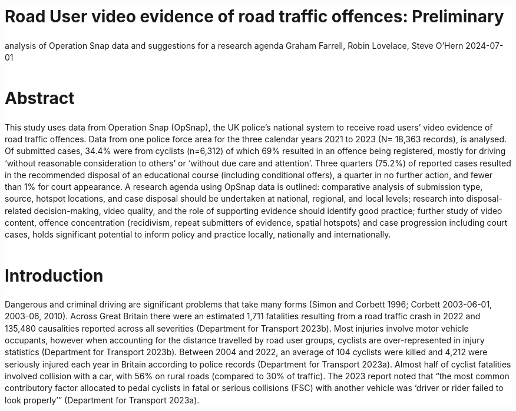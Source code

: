 # Road User video evidence of road traffic offences: Preliminary
analysis of Operation Snap data and suggestions for a research agenda
Graham Farrell, Robin Lovelace, Steve O’Hern
2024-07-01

# Abstract

This study uses data from Operation Snap (OpSnap), the UK police’s
national system to receive road users’ video evidence of road traffic
offences. Data from one police force area for the three calendar years
2021 to 2023 (N= 18,363 records), is analysed. Of submitted cases, 34.4%
were from cyclists (n=6,312) of which 69% resulted in an offence being
registered, mostly for driving ‘without reasonable consideration to
others’ or ‘without due care and attention’. Three quarters (75.2%) of
reported cases resulted in the recommended disposal of an educational
course (including conditional offers), a quarter in no further action,
and fewer than 1% for court appearance. A research agenda using OpSnap
data is outlined: comparative analysis of submission type, source,
hotspot locations, and case disposal should be undertaken at national,
regional, and local levels; research into disposal-related
decision-making, video quality, and the role of supporting evidence
should identify good practice; further study of video content, offence
concentration (recidivism, repeat submitters of evidence, spatial
hotspots) and case progression including court cases, holds significant
potential to inform policy and practice locally, nationally and
internationally. 

# Introduction

Dangerous and criminal driving are significant problems that take many
forms (Simon and Corbett 1996; Corbett 2003-06-01, 2003-06, 2010).
Across Great Britain there were an estimated 1,711 fatalities resulting
from a road traffic crash in 2022 and 135,480 causalities reported
across all severities (Department for Transport 2023b). Most injuries
involve motor vehicle occupants, however when accounting for the
distance travelled by road user groups, cyclists are over-represented in
injury statistics (Department for Transport 2023b). Between 2004 and
2022, an average of 104 cyclists were killed and 4,212 were seriously
injured each year in Britain according to police records (Department for
Transport 2023a). Almost half of cyclist fatalities involved collision
with a car, with 56% on rural roads (compared to 30% of traffic). The
2023 report noted that “the most common contributory factor allocated to
pedal cyclists in fatal or serious collisions (FSC) with another vehicle
was ‘driver or rider failed to look properly’” (Department for Transport
2023a).



